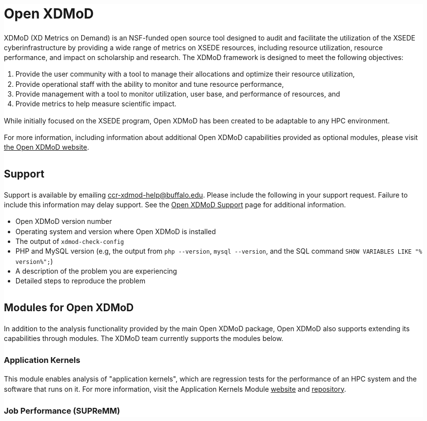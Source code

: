 # Open XDMoD 

XDMoD (XD Metrics on Demand) is an NSF-funded open source tool designed to audit
and facilitate the utilization of the XSEDE cyberinfrastructure by providing a
wide range of metrics on XSEDE resources, including resource utilization,
resource performance, and impact on scholarship and research. The XDMoD
framework is designed to meet the following objectives:

  1. Provide the user community with a tool to manage their allocations and
     optimize their resource utilization,
  1. Provide operational staff with the ability to monitor and tune
     resource performance,
  1. Provide management with a tool to monitor utilization,
     user base, and performance of resources, and
  1. Provide metrics to help measure scientific impact.

While initially focused on the XSEDE program, Open XDMoD has been created to be
adaptable to any HPC environment.

For more information, including information about additional Open XDMoD
capabilities provided as optional modules, please visit
[the Open XDMoD website](http://open.xdmod.org).

## Support

Support is available by emailing ccr-xdmod-help@buffalo.edu. Please include the following in your support request. Failure to include this information may delay support. See the [Open XDMoD Support](http://open.xdmod.org/support.html) page for additional information.

- Open XDMoD version number
- Operating system and version where Open XDMoD is installed
- The output of `xdmod-check-config`
- PHP and MySQL version (e.g, the output from `php --version`, `mysql --version`, and the SQL command `SHOW VARIABLES LIKE "%version%";`)
- A description of the problem you are experiencing
- Detailed steps to reproduce the problem

## Modules for Open XDMoD

In addition to the analysis functionality provided by the main Open XDMoD
package, Open XDMoD also supports extending its capabilities through
modules. The XDMoD team currently supports the modules below.

### Application Kernels

This module enables analysis of "application kernels", which are regression
tests for the performance of an HPC system and the software that runs on it.
For more information, visit the Application Kernels Module
[website](http://appkernels.xdmod.org/ak-overview.html) and
[repository](https://github.com/ubccr/xdmod-appkernels).

### Job Performance (SUPReMM)
